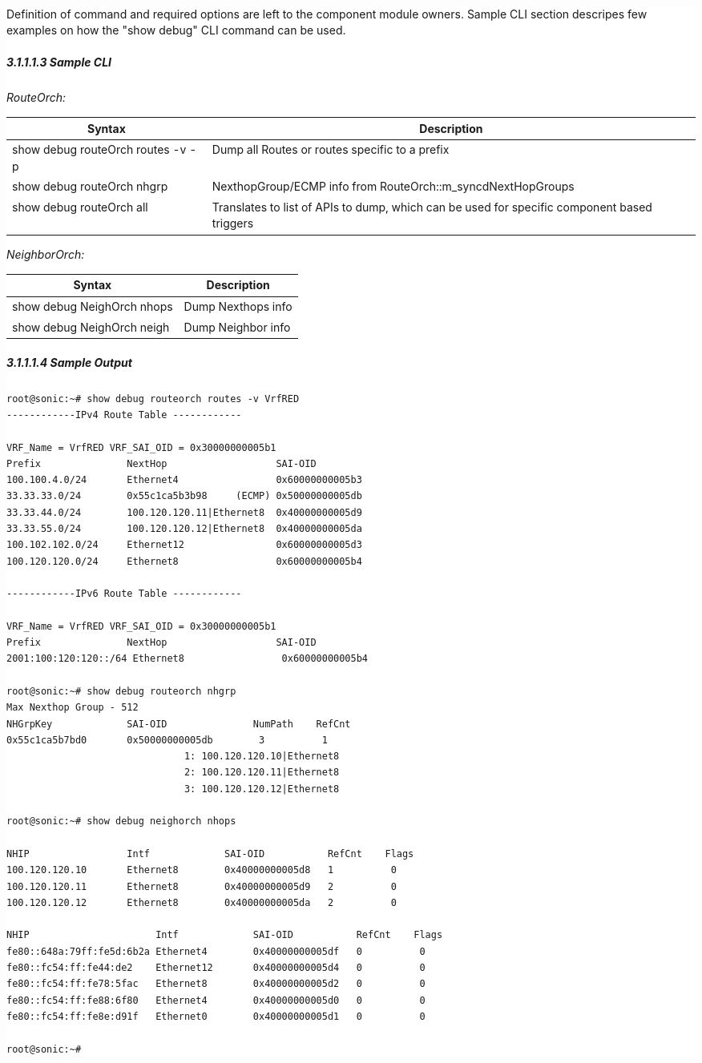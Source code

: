 Definition of command and required options are left to the component module owners. Sample CLI section descripes few examples on how the "show debug" CLI command can be used.  

##### 3.1.1.1.3 Sample CLI
*RouteOrch:*  

| Syntax                                                  | Description                                                                                 |
|---------------------------------------------------------|---------------------------------------------------------------------------------------------|  
|show debug routeOrch routes -v <vrf-name> -p <ip-prefix> | Dump all Routes or routes specific to a prefix                                              |
|show debug routeOrch nhgrp                               | NexthopGroup/ECMP info from RouteOrch::m_syncdNextHopGroups                                 |
|show debug routeOrch all                                 | Translates to list of APIs to dump, which can be used for specific component based triggers |
 
*NeighborOrch:*  
 
| Syntax                    | Description        |
|---------------------------|--------------------|  
|show debug NeighOrch nhops | Dump Nexthops info |
|show debug NeighOrch neigh | Dump Neighbor info |

##### 3.1.1.1.4 Sample Output

```
root@sonic:~# show debug routeorch routes -v VrfRED
------------IPv4 Route Table ------------

VRF_Name = VrfRED VRF_SAI_OID = 0x30000000005b1
Prefix               NextHop                   SAI-OID
100.100.4.0/24       Ethernet4                 0x60000000005b3
33.33.33.0/24        0x55c1ca5b3b98     (ECMP) 0x50000000005db
33.33.44.0/24        100.120.120.11|Ethernet8  0x40000000005d9
33.33.55.0/24        100.120.120.12|Ethernet8  0x40000000005da
100.102.102.0/24     Ethernet12                0x60000000005d3
100.120.120.0/24     Ethernet8                 0x60000000005b4

------------IPv6 Route Table ------------

VRF_Name = VrfRED VRF_SAI_OID = 0x30000000005b1
Prefix               NextHop                   SAI-OID
2001:100:120:120::/64 Ethernet8                 0x60000000005b4

root@sonic:~# show debug routeorch nhgrp
Max Nexthop Group - 512
NHGrpKey             SAI-OID               NumPath    RefCnt
0x55c1ca5b7bd0       0x50000000005db        3          1
                               1: 100.120.120.10|Ethernet8
                               2: 100.120.120.11|Ethernet8
                               3: 100.120.120.12|Ethernet8

root@sonic:~# show debug neighorch nhops

NHIP                 Intf             SAI-OID           RefCnt    Flags
100.120.120.10       Ethernet8        0x40000000005d8   1          0
100.120.120.11       Ethernet8        0x40000000005d9   2          0
100.120.120.12       Ethernet8        0x40000000005da   2          0

NHIP                      Intf             SAI-OID           RefCnt    Flags
fe80::648a:79ff:fe5d:6b2a Ethernet4        0x40000000005df   0          0
fe80::fc54:ff:fe44:de2    Ethernet12       0x40000000005d4   0          0
fe80::fc54:ff:fe78:5fac   Ethernet8        0x40000000005d2   0          0
fe80::fc54:ff:fe88:6f80   Ethernet4        0x40000000005d0   0          0
fe80::fc54:ff:fe8e:d91f   Ethernet0        0x40000000005d1   0          0

root@sonic:~#
```